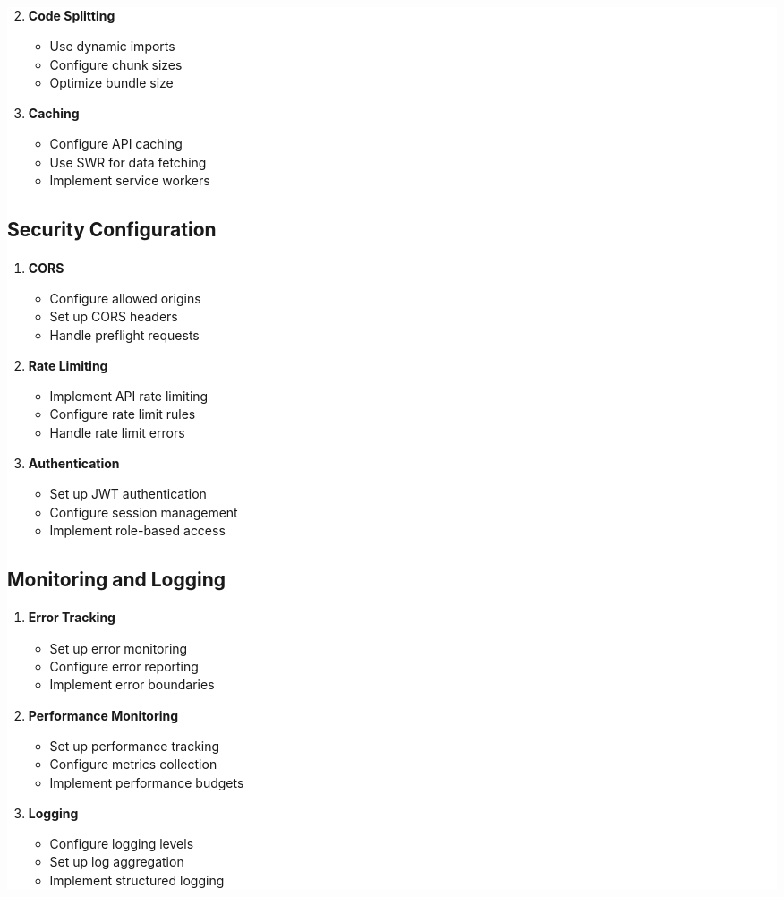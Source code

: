 2. **Code Splitting**
   - Use dynamic imports
   - Configure chunk sizes
   - Optimize bundle size

3. **Caching**
   - Configure API caching
   - Use SWR for data fetching
   - Implement service workers

## Security Configuration

1. **CORS**
   - Configure allowed origins
   - Set up CORS headers
   - Handle preflight requests

2. **Rate Limiting**
   - Implement API rate limiting
   - Configure rate limit rules
   - Handle rate limit errors

3. **Authentication**
   - Set up JWT authentication
   - Configure session management
   - Implement role-based access

## Monitoring and Logging

1. **Error Tracking**
   - Set up error monitoring
   - Configure error reporting
   - Implement error boundaries

2. **Performance Monitoring**
   - Set up performance tracking
   - Configure metrics collection
   - Implement performance budgets

3. **Logging**
   - Configure logging levels
   - Set up log aggregation
   - Implement structured logging 